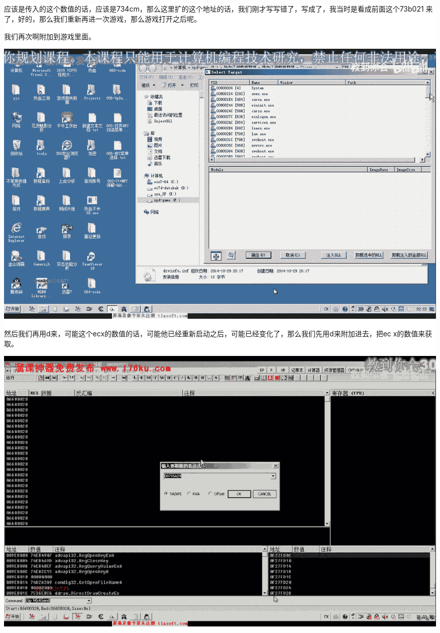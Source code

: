 应该是传入的这个数值的话，应该是734cm，那么这里扩的这个地址的话，我们刚才写写错了，写成了，我当时是看成前面这个73b021 来了，好的，那么我们重新再进一次游戏，那么游戏打开之后呢。

我们再次啊附加到游戏里面。

![](img/b2e11cede372984855fa2cc81107ae00_16.png)

然后我们再用d来，可能这个ecx的数值的话，可能他已经重新启动之后，可能已经变化了，那么我们先用d来附加进去，把ec x的数值来获取。



![](img/b2e11cede372984855fa2cc81107ae00_18.png)
